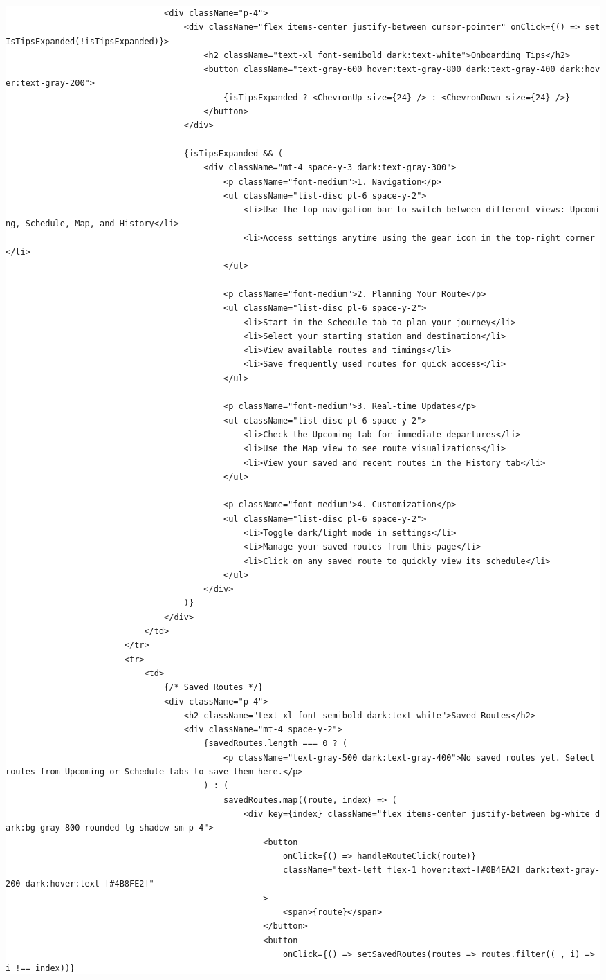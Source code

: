                                    <div className="p-4">
                                        <div className="flex items-center justify-between cursor-pointer" onClick={() => setIsTipsExpanded(!isTipsExpanded)}>
                                            <h2 className="text-xl font-semibold dark:text-white">Onboarding Tips</h2>
                                            <button className="text-gray-600 hover:text-gray-800 dark:text-gray-400 dark:hover:text-gray-200">
                                                {isTipsExpanded ? <ChevronUp size={24} /> : <ChevronDown size={24} />}
                                            </button>
                                        </div>
                                        
                                        {isTipsExpanded && (
                                            <div className="mt-4 space-y-3 dark:text-gray-300">
                                                <p className="font-medium">1. Navigation</p>
                                                <ul className="list-disc pl-6 space-y-2">
                                                    <li>Use the top navigation bar to switch between different views: Upcoming, Schedule, Map, and History</li>
                                                    <li>Access settings anytime using the gear icon in the top-right corner</li>
                                                </ul>
                                                
                                                <p className="font-medium">2. Planning Your Route</p>
                                                <ul className="list-disc pl-6 space-y-2">
                                                    <li>Start in the Schedule tab to plan your journey</li>
                                                    <li>Select your starting station and destination</li>
                                                    <li>View available routes and timings</li>
                                                    <li>Save frequently used routes for quick access</li>
                                                </ul>

                                                <p className="font-medium">3. Real-time Updates</p>
                                                <ul className="list-disc pl-6 space-y-2">
                                                    <li>Check the Upcoming tab for immediate departures</li>
                                                    <li>Use the Map view to see route visualizations</li>
                                                    <li>View your saved and recent routes in the History tab</li>
                                                </ul>

                                                <p className="font-medium">4. Customization</p>
                                                <ul className="list-disc pl-6 space-y-2">
                                                    <li>Toggle dark/light mode in settings</li>
                                                    <li>Manage your saved routes from this page</li>
                                                    <li>Click on any saved route to quickly view its schedule</li>
                                                </ul>
                                            </div>
                                        )}
                                    </div>
                                </td>
                            </tr>
                            <tr>
                                <td>
                                    {/* Saved Routes */}
                                    <div className="p-4">
                                        <h2 className="text-xl font-semibold dark:text-white">Saved Routes</h2>
                                        <div className="mt-4 space-y-2">
                                            {savedRoutes.length === 0 ? (
                                                <p className="text-gray-500 dark:text-gray-400">No saved routes yet. Select routes from Upcoming or Schedule tabs to save them here.</p>
                                            ) : (
                                                savedRoutes.map((route, index) => (
                                                    <div key={index} className="flex items-center justify-between bg-white dark:bg-gray-800 rounded-lg shadow-sm p-4">
                                                        <button
                                                            onClick={() => handleRouteClick(route)}
                                                            className="text-left flex-1 hover:text-[#0B4EA2] dark:text-gray-200 dark:hover:text-[#4B8FE2]"
                                                        >
                                                            <span>{route}</span>
                                                        </button>
                                                        <button
                                                            onClick={() => setSavedRoutes(routes => routes.filter((_, i) => i !== index))}

  [key: string]: {